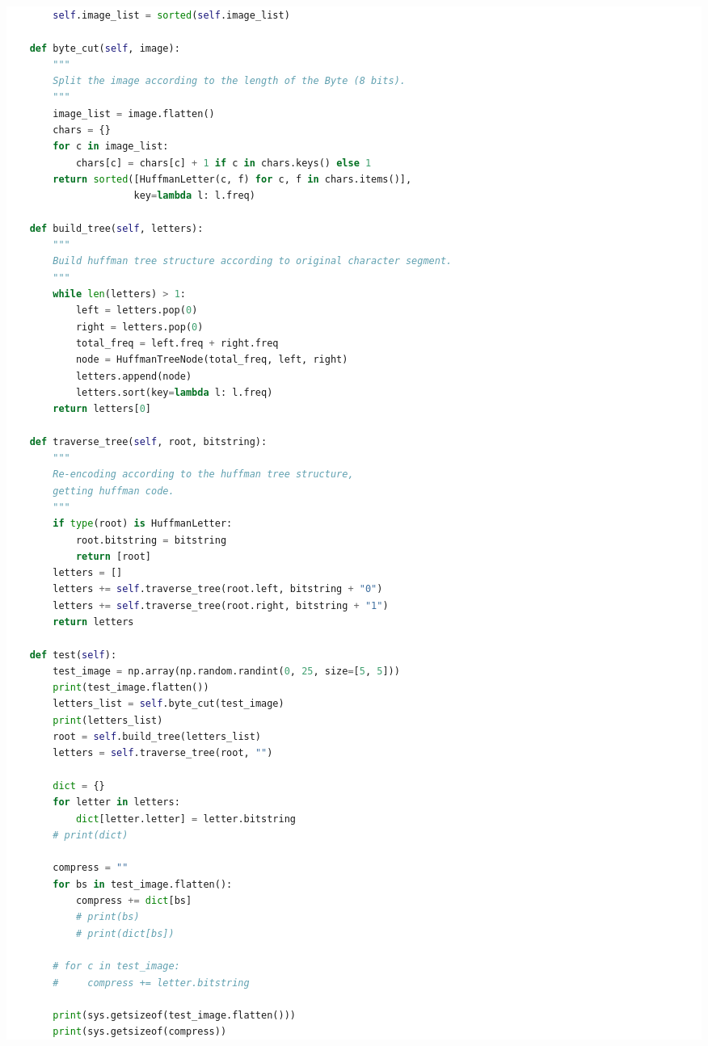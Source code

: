```python
        self.image_list = sorted(self.image_list)

    def byte_cut(self, image):
        """
        Split the image according to the length of the Byte (8 bits).
        """
        image_list = image.flatten()
        chars = {}
        for c in image_list:
            chars[c] = chars[c] + 1 if c in chars.keys() else 1
        return sorted([HuffmanLetter(c, f) for c, f in chars.items()],
                      key=lambda l: l.freq)

    def build_tree(self, letters):
        """
        Build huffman tree structure according to original character segment.
        """
        while len(letters) > 1:
            left = letters.pop(0)
            right = letters.pop(0)
            total_freq = left.freq + right.freq
            node = HuffmanTreeNode(total_freq, left, right)
            letters.append(node)
            letters.sort(key=lambda l: l.freq)
        return letters[0]

    def traverse_tree(self, root, bitstring):
        """
        Re-encoding according to the huffman tree structure, 
        getting huffman code.
        """
        if type(root) is HuffmanLetter:
            root.bitstring = bitstring
            return [root]
        letters = []
        letters += self.traverse_tree(root.left, bitstring + "0")
        letters += self.traverse_tree(root.right, bitstring + "1")
        return letters

    def test(self):
        test_image = np.array(np.random.randint(0, 25, size=[5, 5]))
        print(test_image.flatten())
        letters_list = self.byte_cut(test_image)
        print(letters_list)
        root = self.build_tree(letters_list)
        letters = self.traverse_tree(root, "")

        dict = {}
        for letter in letters:
            dict[letter.letter] = letter.bitstring
        # print(dict)

        compress = ""
        for bs in test_image.flatten():
            compress += dict[bs]
            # print(bs)
            # print(dict[bs])

        # for c in test_image:
        #     compress += letter.bitstring

        print(sys.getsizeof(test_image.flatten()))
        print(sys.getsizeof(compress))
```